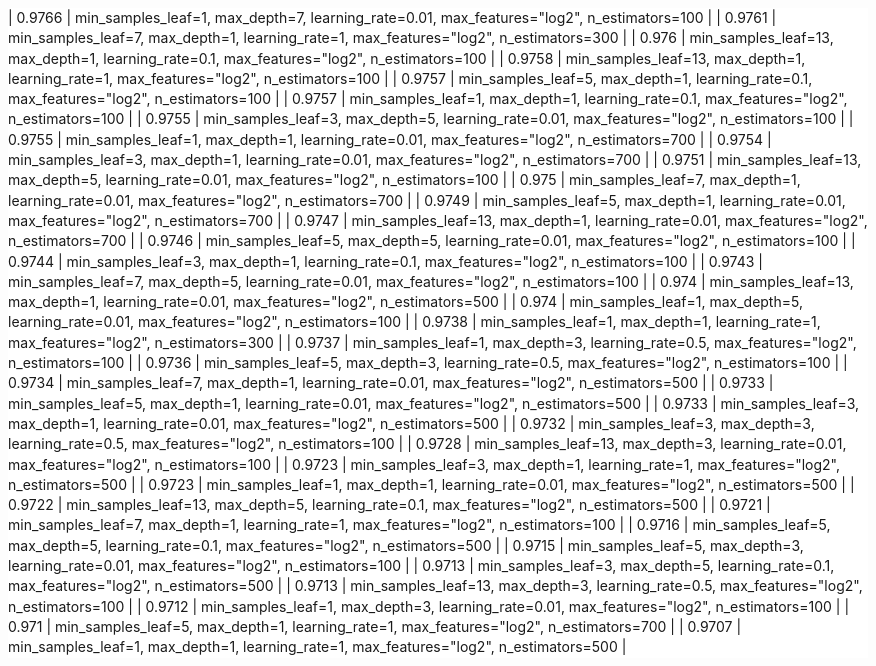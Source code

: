 |                 0.9766 | min_samples_leaf=1, max_depth=7, learning_rate=0.01, max_features="log2", n_estimators=100  |
|                 0.9761 | min_samples_leaf=7, max_depth=1, learning_rate=1, max_features="log2", n_estimators=300     |
|                 0.976  | min_samples_leaf=13, max_depth=1, learning_rate=0.1, max_features="log2", n_estimators=100  |
|                 0.9758 | min_samples_leaf=13, max_depth=1, learning_rate=1, max_features="log2", n_estimators=100    |
|                 0.9757 | min_samples_leaf=5, max_depth=1, learning_rate=0.1, max_features="log2", n_estimators=100   |
|                 0.9757 | min_samples_leaf=1, max_depth=1, learning_rate=0.1, max_features="log2", n_estimators=100   |
|                 0.9755 | min_samples_leaf=3, max_depth=5, learning_rate=0.01, max_features="log2", n_estimators=100  |
|                 0.9755 | min_samples_leaf=1, max_depth=1, learning_rate=0.01, max_features="log2", n_estimators=700  |
|                 0.9754 | min_samples_leaf=3, max_depth=1, learning_rate=0.01, max_features="log2", n_estimators=700  |
|                 0.9751 | min_samples_leaf=13, max_depth=5, learning_rate=0.01, max_features="log2", n_estimators=100 |
|                 0.975  | min_samples_leaf=7, max_depth=1, learning_rate=0.01, max_features="log2", n_estimators=700  |
|                 0.9749 | min_samples_leaf=5, max_depth=1, learning_rate=0.01, max_features="log2", n_estimators=700  |
|                 0.9747 | min_samples_leaf=13, max_depth=1, learning_rate=0.01, max_features="log2", n_estimators=700 |
|                 0.9746 | min_samples_leaf=5, max_depth=5, learning_rate=0.01, max_features="log2", n_estimators=100  |
|                 0.9744 | min_samples_leaf=3, max_depth=1, learning_rate=0.1, max_features="log2", n_estimators=100   |
|                 0.9743 | min_samples_leaf=7, max_depth=5, learning_rate=0.01, max_features="log2", n_estimators=100  |
|                 0.974  | min_samples_leaf=13, max_depth=1, learning_rate=0.01, max_features="log2", n_estimators=500 |
|                 0.974  | min_samples_leaf=1, max_depth=5, learning_rate=0.01, max_features="log2", n_estimators=100  |
|                 0.9738 | min_samples_leaf=1, max_depth=1, learning_rate=1, max_features="log2", n_estimators=300     |
|                 0.9737 | min_samples_leaf=1, max_depth=3, learning_rate=0.5, max_features="log2", n_estimators=100   |
|                 0.9736 | min_samples_leaf=5, max_depth=3, learning_rate=0.5, max_features="log2", n_estimators=100   |
|                 0.9734 | min_samples_leaf=7, max_depth=1, learning_rate=0.01, max_features="log2", n_estimators=500  |
|                 0.9733 | min_samples_leaf=5, max_depth=1, learning_rate=0.01, max_features="log2", n_estimators=500  |
|                 0.9733 | min_samples_leaf=3, max_depth=1, learning_rate=0.01, max_features="log2", n_estimators=500  |
|                 0.9732 | min_samples_leaf=3, max_depth=3, learning_rate=0.5, max_features="log2", n_estimators=100   |
|                 0.9728 | min_samples_leaf=13, max_depth=3, learning_rate=0.01, max_features="log2", n_estimators=100 |
|                 0.9723 | min_samples_leaf=3, max_depth=1, learning_rate=1, max_features="log2", n_estimators=500     |
|                 0.9723 | min_samples_leaf=1, max_depth=1, learning_rate=0.01, max_features="log2", n_estimators=500  |
|                 0.9722 | min_samples_leaf=13, max_depth=5, learning_rate=0.1, max_features="log2", n_estimators=500  |
|                 0.9721 | min_samples_leaf=7, max_depth=1, learning_rate=1, max_features="log2", n_estimators=100     |
|                 0.9716 | min_samples_leaf=5, max_depth=5, learning_rate=0.1, max_features="log2", n_estimators=500   |
|                 0.9715 | min_samples_leaf=5, max_depth=3, learning_rate=0.01, max_features="log2", n_estimators=100  |
|                 0.9713 | min_samples_leaf=3, max_depth=5, learning_rate=0.1, max_features="log2", n_estimators=500   |
|                 0.9713 | min_samples_leaf=13, max_depth=3, learning_rate=0.5, max_features="log2", n_estimators=100  |
|                 0.9712 | min_samples_leaf=1, max_depth=3, learning_rate=0.01, max_features="log2", n_estimators=100  |
|                 0.971  | min_samples_leaf=5, max_depth=1, learning_rate=1, max_features="log2", n_estimators=700     |
|                 0.9707 | min_samples_leaf=1, max_depth=1, learning_rate=1, max_features="log2", n_estimators=500     |